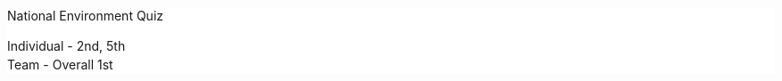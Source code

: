 <td rowspan="1" colspan="1">
<p>National Environment Quiz</p>
</td>
<td rowspan="1" colspan="1">
<p>Individual - 2nd, 5th
<br>Team - Overall 1st</p>
</td>
</tr>
</tbody>
</table>
<p></p>